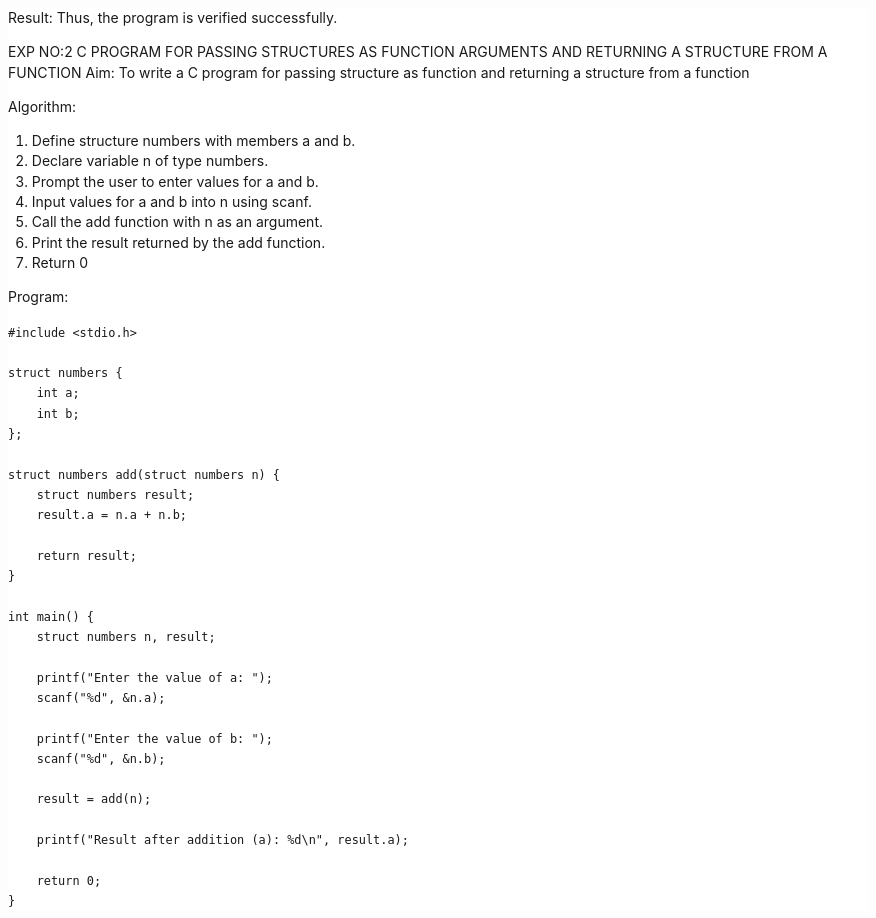 

Result:
Thus, the program is verified successfully. 



EXP NO:2 C PROGRAM FOR PASSING STRUCTURES AS FUNCTION ARGUMENTS AND RETURNING A STRUCTURE FROM A FUNCTION
Aim:
To write a C program for passing structure as function and returning a structure from a function

Algorithm:
1.	Define structure numbers with members a and b.
2.	Declare variable n of type numbers.
3.	Prompt the user to enter values for a and b.
4.	Input values for a and b into n using scanf.
5.	Call the add function with n as an argument.
6.	Print the result returned by the add function.
7.	Return 0
 
Program:
```
#include <stdio.h>

struct numbers {
    int a;
    int b;
};

struct numbers add(struct numbers n) {
    struct numbers result;
    result.a = n.a + n.b; 
     
    return result;
}

int main() {
    struct numbers n, result;

    printf("Enter the value of a: ");
    scanf("%d", &n.a);

    printf("Enter the value of b: ");
    scanf("%d", &n.b);

    result = add(n);

    printf("Result after addition (a): %d\n", result.a);

    return 0;
}

```
